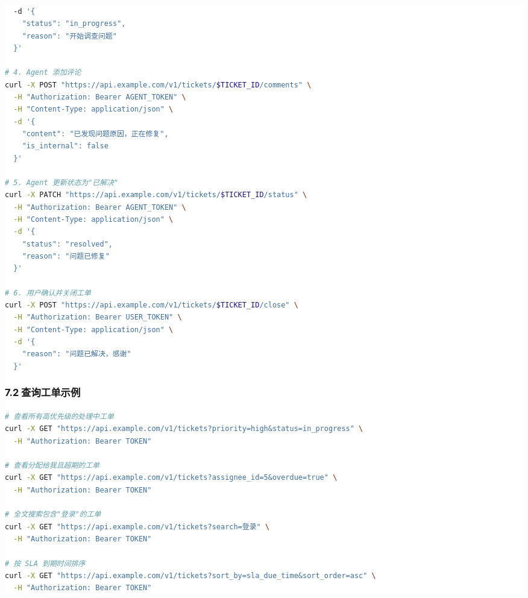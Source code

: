```bash
  -d '{
    "status": "in_progress",
    "reason": "开始调查问题"
  }'

# 4. Agent 添加评论
curl -X POST "https://api.example.com/v1/tickets/$TICKET_ID/comments" \
  -H "Authorization: Bearer AGENT_TOKEN" \
  -H "Content-Type: application/json" \
  -d '{
    "content": "已发现问题原因，正在修复",
    "is_internal": false
  }'

# 5. Agent 更新状态为"已解决"
curl -X PATCH "https://api.example.com/v1/tickets/$TICKET_ID/status" \
  -H "Authorization: Bearer AGENT_TOKEN" \
  -H "Content-Type: application/json" \
  -d '{
    "status": "resolved",
    "reason": "问题已修复"
  }'

# 6. 用户确认并关闭工单
curl -X POST "https://api.example.com/v1/tickets/$TICKET_ID/close" \
  -H "Authorization: Bearer USER_TOKEN" \
  -H "Content-Type: application/json" \
  -d '{
    "reason": "问题已解决，感谢"
  }'
```

### 7.2 查询工单示例

```bash
# 查看所有高优先级的处理中工单
curl -X GET "https://api.example.com/v1/tickets?priority=high&status=in_progress" \
  -H "Authorization: Bearer TOKEN"

# 查看分配给我且超期的工单
curl -X GET "https://api.example.com/v1/tickets?assignee_id=5&overdue=true" \
  -H "Authorization: Bearer TOKEN"

# 全文搜索包含"登录"的工单
curl -X GET "https://api.example.com/v1/tickets?search=登录" \
  -H "Authorization: Bearer TOKEN"

# 按 SLA 到期时间排序
curl -X GET "https://api.example.com/v1/tickets?sort_by=sla_due_time&sort_order=asc" \
  -H "Authorization: Bearer TOKEN"
```
